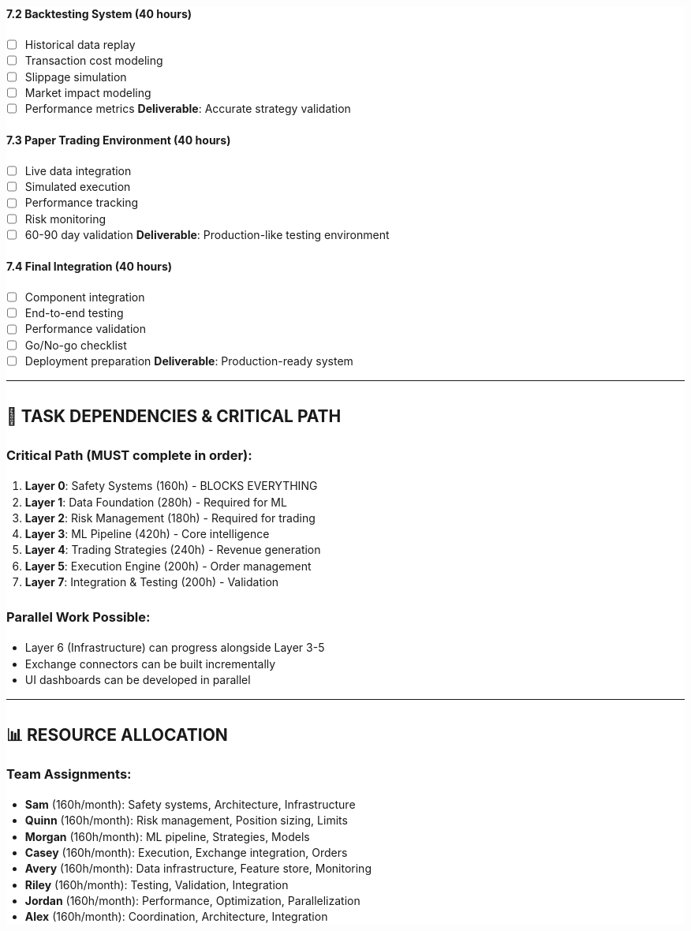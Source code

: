 #### 7.2 Backtesting System (40 hours)
- [ ] Historical data replay
- [ ] Transaction cost modeling
- [ ] Slippage simulation
- [ ] Market impact modeling
- [ ] Performance metrics
**Deliverable**: Accurate strategy validation

#### 7.3 Paper Trading Environment (40 hours)
- [ ] Live data integration
- [ ] Simulated execution
- [ ] Performance tracking
- [ ] Risk monitoring
- [ ] 60-90 day validation
**Deliverable**: Production-like testing environment

#### 7.4 Final Integration (40 hours)
- [ ] Component integration
- [ ] End-to-end testing
- [ ] Performance validation
- [ ] Go/No-go checklist
- [ ] Deployment preparation
**Deliverable**: Production-ready system

---

## 🔄 TASK DEPENDENCIES & CRITICAL PATH

### Critical Path (MUST complete in order):
1. **Layer 0**: Safety Systems (160h) - BLOCKS EVERYTHING
2. **Layer 1**: Data Foundation (280h) - Required for ML
3. **Layer 2**: Risk Management (180h) - Required for trading
4. **Layer 3**: ML Pipeline (420h) - Core intelligence
5. **Layer 4**: Trading Strategies (240h) - Revenue generation
6. **Layer 5**: Execution Engine (200h) - Order management
7. **Layer 7**: Integration & Testing (200h) - Validation

### Parallel Work Possible:
- Layer 6 (Infrastructure) can progress alongside Layer 3-5
- Exchange connectors can be built incrementally
- UI dashboards can be developed in parallel

---

## 📊 RESOURCE ALLOCATION

### Team Assignments:
- **Sam** (160h/month): Safety systems, Architecture, Infrastructure
- **Quinn** (160h/month): Risk management, Position sizing, Limits
- **Morgan** (160h/month): ML pipeline, Strategies, Models
- **Casey** (160h/month): Execution, Exchange integration, Orders
- **Avery** (160h/month): Data infrastructure, Feature store, Monitoring
- **Riley** (160h/month): Testing, Validation, Integration
- **Jordan** (160h/month): Performance, Optimization, Parallelization
- **Alex** (160h/month): Coordination, Architecture, Integration
